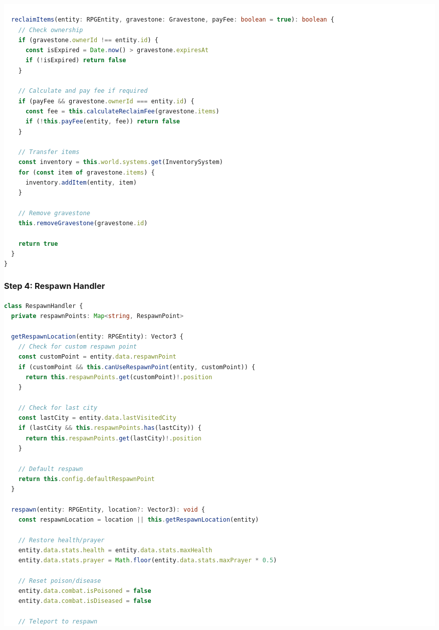 ```typescript

  reclaimItems(entity: RPGEntity, gravestone: Gravestone, payFee: boolean = true): boolean {
    // Check ownership
    if (gravestone.ownerId !== entity.id) {
      const isExpired = Date.now() > gravestone.expiresAt
      if (!isExpired) return false
    }

    // Calculate and pay fee if required
    if (payFee && gravestone.ownerId === entity.id) {
      const fee = this.calculateReclaimFee(gravestone.items)
      if (!this.payFee(entity, fee)) return false
    }

    // Transfer items
    const inventory = this.world.systems.get(InventorySystem)
    for (const item of gravestone.items) {
      inventory.addItem(entity, item)
    }

    // Remove gravestone
    this.removeGravestone(gravestone.id)

    return true
  }
}
```

### Step 4: Respawn Handler

```typescript
class RespawnHandler {
  private respawnPoints: Map<string, RespawnPoint>

  getRespawnLocation(entity: RPGEntity): Vector3 {
    // Check for custom respawn point
    const customPoint = entity.data.respawnPoint
    if (customPoint && this.canUseRespawnPoint(entity, customPoint)) {
      return this.respawnPoints.get(customPoint)!.position
    }

    // Check for last city
    const lastCity = entity.data.lastVisitedCity
    if (lastCity && this.respawnPoints.has(lastCity)) {
      return this.respawnPoints.get(lastCity)!.position
    }

    // Default respawn
    return this.config.defaultRespawnPoint
  }

  respawn(entity: RPGEntity, location?: Vector3): void {
    const respawnLocation = location || this.getRespawnLocation(entity)

    // Restore health/prayer
    entity.data.stats.health = entity.data.stats.maxHealth
    entity.data.stats.prayer = Math.floor(entity.data.stats.maxPrayer * 0.5)

    // Reset poison/disease
    entity.data.combat.isPoisoned = false
    entity.data.combat.isDiseased = false

    // Teleport to respawn
```